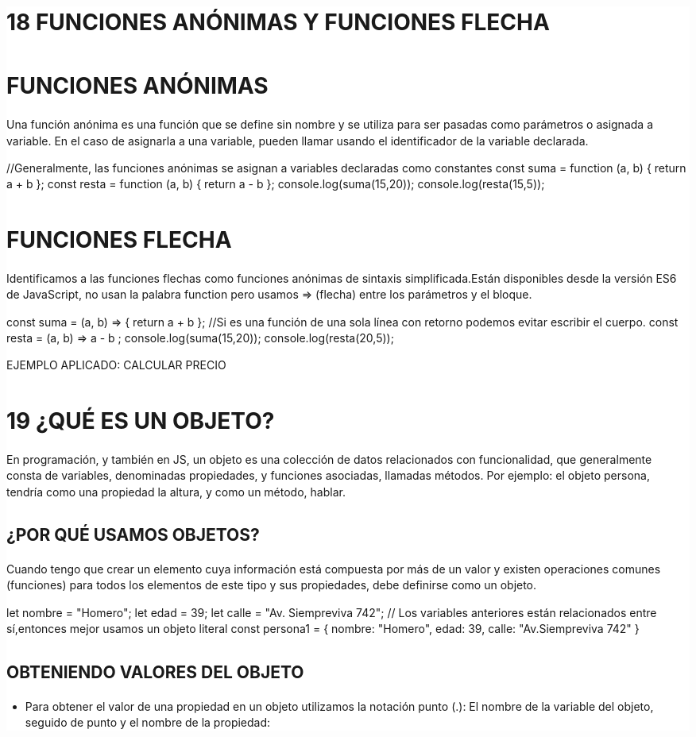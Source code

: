 # 18 FUNCIONES ANÓNIMAS Y FUNCIONES FLECHA

  # FUNCIONES ANÓNIMAS
  Una función anónima es una función que se define sin nombre y se utiliza para ser pasadas como parámetros o asignada a variable. En el caso de asignarla a una variable, pueden llamar usando el identificador de la variable declarada.
  
  //Generalmente, las funciones anónimas se asignan a variables declaradas como constantes
  const suma = function (a, b) { return a + b };
  const resta = function (a, b) { return a - b };
  console.log(suma(15,20));
  console.log(resta(15,5));

  # FUNCIONES FLECHA
  Identificamos a las funciones flechas como funciones anónimas de sintaxis simplificada.Están disponibles desde la versión ES6 de JavaScript, no usan la palabra function pero usamos => (flecha) entre los parámetros y el bloque.

  const suma = (a, b) => { return a + b };
  //Si es una función de una sola línea con retorno podemos evitar escribir el cuerpo.
  const resta = (a, b) => a - b ;
  console.log(suma(15,20));
  console.log(resta(20,5));

  EJEMPLO APLICADO: CALCULAR PRECIO

# 19 ¿QUÉ ES UN OBJETO?
  En programación, y también en JS, un objeto es una colección de datos relacionados con funcionalidad, que generalmente consta de variables, denominadas propiedades, y funciones asociadas, llamadas métodos.
  Por ejemplo: el objeto persona, tendría como una propiedad la altura, y como un método, hablar.
  
  ## ¿POR QUÉ USAMOS OBJETOS?
  Cuando tengo que crear un elemento cuya información está compuesta por más de un valor y existen operaciones comunes (funciones) para todos los elementos de este tipo y sus propiedades, debe definirse como un objeto.

  let nombre = "Homero";
  let edad = 39;
  let calle = "Av. Siempreviva 742";
  // Los variables anteriores están relacionados entre sí,entonces mejor usamos un objeto literal
  const persona1 = { 
    nombre: "Homero", 
    edad: 39, 
    calle: "Av.Siempreviva 742" 
    }

  ## OBTENIENDO VALORES DEL OBJETO
  - Para obtener el valor de una propiedad en un objeto utilizamos la notación punto (.): El nombre de la variable del objeto, seguido de punto y el nombre de la propiedad:
  
